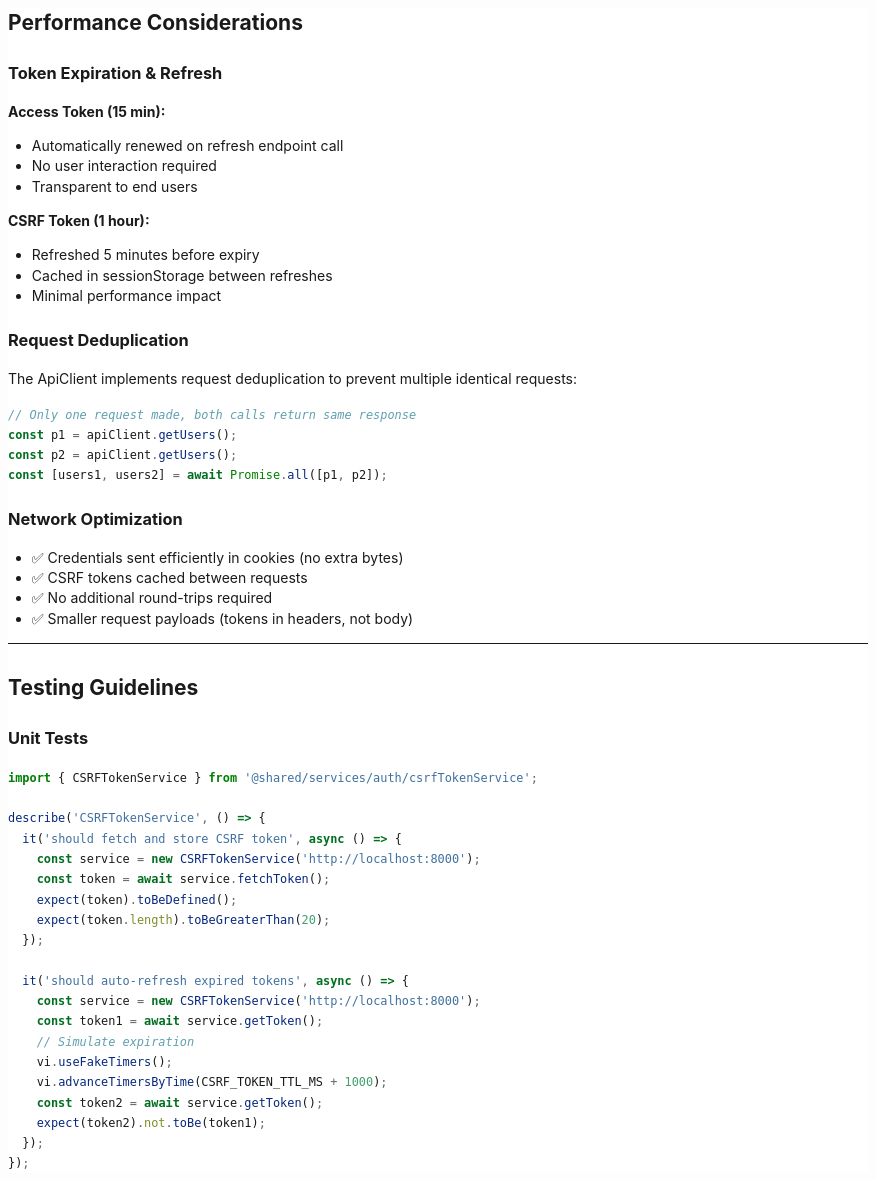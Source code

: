 
## Performance Considerations

### Token Expiration & Refresh

**Access Token (15 min):**

- Automatically renewed on refresh endpoint call
- No user interaction required
- Transparent to end users

**CSRF Token (1 hour):**

- Refreshed 5 minutes before expiry
- Cached in sessionStorage between refreshes
- Minimal performance impact

### Request Deduplication

The ApiClient implements request deduplication to prevent multiple identical requests:

```typescript
// Only one request made, both calls return same response
const p1 = apiClient.getUsers();
const p2 = apiClient.getUsers();
const [users1, users2] = await Promise.all([p1, p2]);
```

### Network Optimization

- ✅ Credentials sent efficiently in cookies (no extra bytes)
- ✅ CSRF tokens cached between requests
- ✅ No additional round-trips required
- ✅ Smaller request payloads (tokens in headers, not body)

---

## Testing Guidelines

### Unit Tests

```typescript
import { CSRFTokenService } from '@shared/services/auth/csrfTokenService';

describe('CSRFTokenService', () => {
  it('should fetch and store CSRF token', async () => {
    const service = new CSRFTokenService('http://localhost:8000');
    const token = await service.fetchToken();
    expect(token).toBeDefined();
    expect(token.length).toBeGreaterThan(20);
  });

  it('should auto-refresh expired tokens', async () => {
    const service = new CSRFTokenService('http://localhost:8000');
    const token1 = await service.getToken();
    // Simulate expiration
    vi.useFakeTimers();
    vi.advanceTimersByTime(CSRF_TOKEN_TTL_MS + 1000);
    const token2 = await service.getToken();
    expect(token2).not.toBe(token1);
  });
});
```
